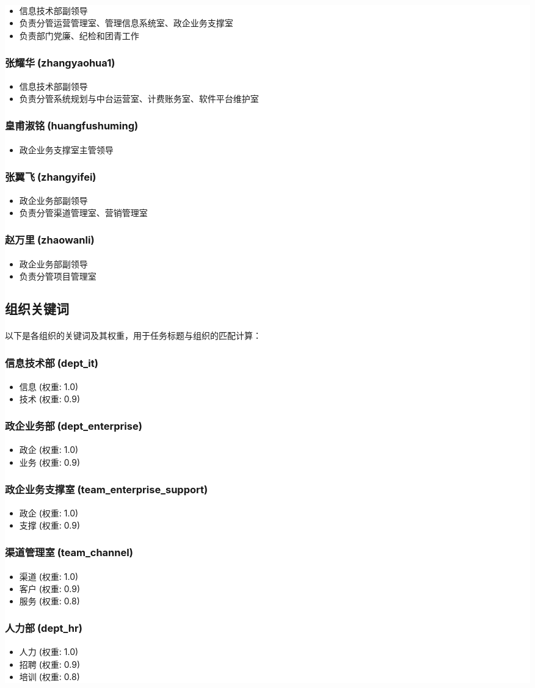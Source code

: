 - 信息技术部副领导
- 负责分管运营管理室、管理信息系统室、政企业务支撑室
- 负责部门党廉、纪检和团青工作

### 张耀华 (zhangyaohua1)

- 信息技术部副领导
- 负责分管系统规划与中台运营室、计费账务室、软件平台维护室

### 皇甫淑铭 (huangfushuming)

- 政企业务支撑室主管领导

### 张翼飞 (zhangyifei)

- 政企业务部副领导
- 负责分管渠道管理室、营销管理室

### 赵万里 (zhaowanli)

- 政企业务部副领导
- 负责分管项目管理室

## 组织关键词

以下是各组织的关键词及其权重，用于任务标题与组织的匹配计算：

### 信息技术部 (dept_it)

- 信息 (权重: 1.0)
- 技术 (权重: 0.9)

### 政企业务部 (dept_enterprise)

- 政企 (权重: 1.0)
- 业务 (权重: 0.9)

### 政企业务支撑室 (team_enterprise_support)

- 政企 (权重: 1.0)
- 支撑 (权重: 0.9)

### 渠道管理室 (team_channel)

- 渠道 (权重: 1.0)
- 客户 (权重: 0.9)
- 服务 (权重: 0.8)

### 人力部 (dept_hr)

- 人力 (权重: 1.0)
- 招聘 (权重: 0.9)
- 培训 (权重: 0.8)

